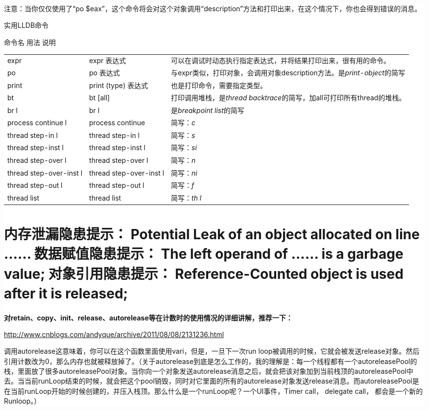  

注意：当你仅仅使用了“po $eax”，这个命令将会对这个对象调用“description”方法和打印出来，在这个情况下，你也会得到错误的消息。

 

 

 

实用LLDB命令

命令名 用法 说明

|                         |                         |                                                              |
| ----------------------- | ----------------------- | ------------------------------------------------------------ |
| expr                    | expr 表达式             | 可以在调试时动态执行指定表达式，并将结果打印出来，很有用的命令。 |
| po                      | po 表达式               | 与expr类似，打印对象，会调用对象description方法。是*print-object*的简写 |
| print                   | print (type) 表达式     | 也是打印命令，需要指定类型。                                 |
| bt                      | bt [all]                | 打印调用堆栈，是*thread backtrace*的简写，加all可打印所有thread的堆栈。 |
| br l                    | br l                    | 是*breakpoint list*的简写                                    |
| process continue l      | process continue        | 简写：*c*                                                    |
| thread step-in l        | thread step-in l        | 简写：*s*                                                    |
| thread step-inst l      | thread step-inst l      | 简写：*si*                                                   |
| thread step-over l      | thread step-over l      | 简写：*n*                                                    |
| thread step-over-inst l | thread step-over-inst l | 简写：*ni*                                                   |
| thread step-out l       | thread step-out l       | 简写：*f*                                                    |
| thread list             | thread list             | 简写：*th l*                                                 |

 

 

#  

# **内存泄漏隐患提示**： Potential Leak of an object allocated on line …… **数据赋值隐患提示**： The left operand of …… is a garbage value; **对象引用隐患提示**： Reference-Counted object is used after it is released;

**对retain、copy、init、****release****、autorelease等在计数时的使用情况的详细讲解，推荐一下：**

http://www.cnblogs.com/andyque/archive/2011/08/08/2131236.html

调用autorelease这意味着，你可以在这个函数里面使用vari，但是，一旦下一次run  loop被调用的时候，它就会被发送release对象。然后引用计数改为0，那么内存也就被释放掉了。（关于autorelease到底是怎么工作的，我的理解是：每一个线程都有一个autoreleasePool的栈，里面放了很多autoreleasePool对象。当你向一个对象发送autorelease消息之后，就会把该对象加到当前栈顶的autoreleasePool中去。当当前runLoop结束的时候，就会把这个pool销毁，同时对它里面的所有的autorelease对象发送release消息。而autoreleasePool是在当前runLoop开始的时候创建的，并压入栈顶。那么什么是一个runLoop呢？一个UI事件，Timer call， delegate call， 都会是一个新的Runloop。）

 